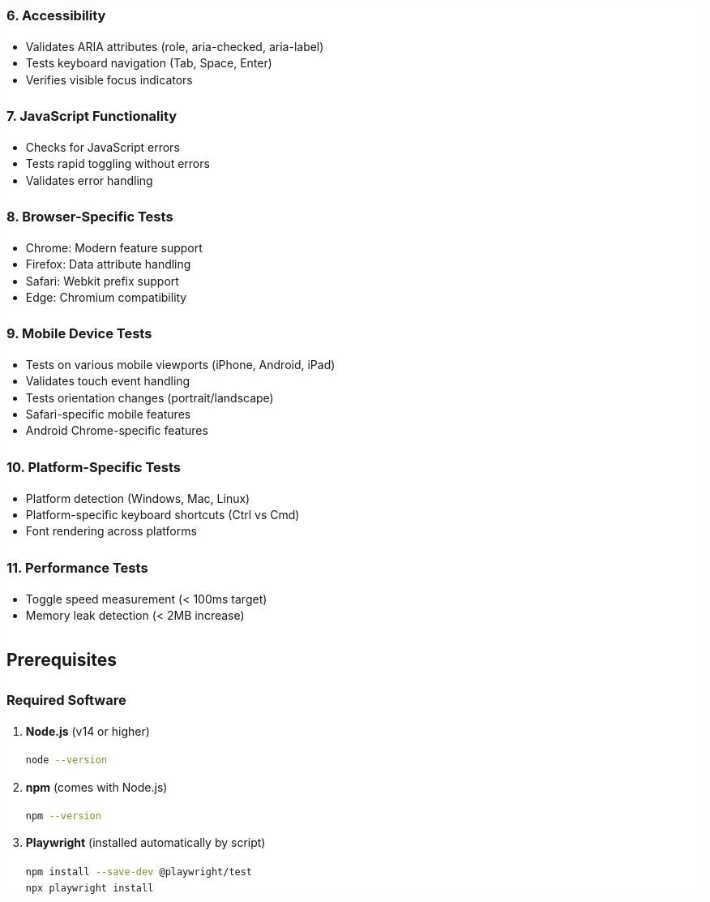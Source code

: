 ### 6. Accessibility
- Validates ARIA attributes (role, aria-checked, aria-label)
- Tests keyboard navigation (Tab, Space, Enter)
- Verifies visible focus indicators

### 7. JavaScript Functionality
- Checks for JavaScript errors
- Tests rapid toggling without errors
- Validates error handling

### 8. Browser-Specific Tests
- Chrome: Modern feature support
- Firefox: Data attribute handling
- Safari: Webkit prefix support
- Edge: Chromium compatibility

### 9. Mobile Device Tests
- Tests on various mobile viewports (iPhone, Android, iPad)
- Validates touch event handling
- Tests orientation changes (portrait/landscape)
- Safari-specific mobile features
- Android Chrome-specific features

### 10. Platform-Specific Tests
- Platform detection (Windows, Mac, Linux)
- Platform-specific keyboard shortcuts (Ctrl vs Cmd)
- Font rendering across platforms

### 11. Performance Tests
- Toggle speed measurement (< 100ms target)
- Memory leak detection (< 2MB increase)

## Prerequisites

### Required Software

1. **Node.js** (v14 or higher)
   ```bash
   node --version
   ```

2. **npm** (comes with Node.js)
   ```bash
   npm --version
   ```

3. **Playwright** (installed automatically by script)
   ```bash
   npm install --save-dev @playwright/test
   npx playwright install
   ```

